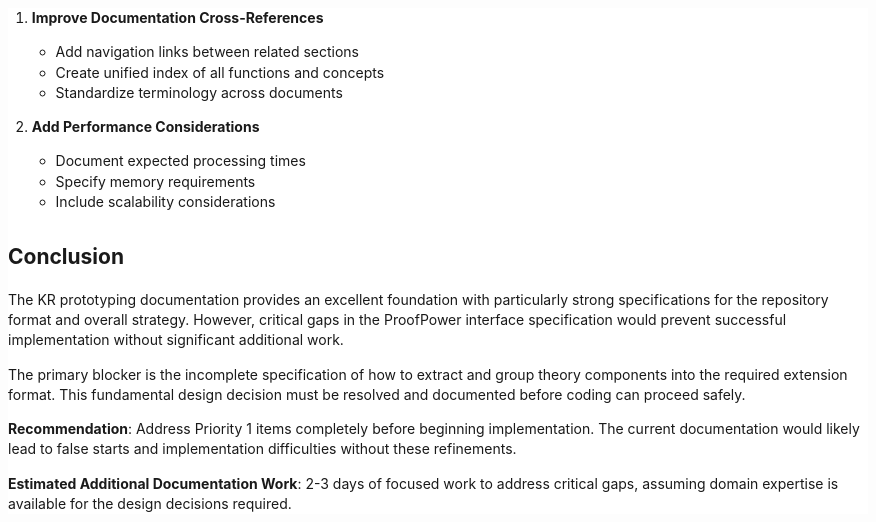 1. **Improve Documentation Cross-References**
   - Add navigation links between related sections
   - Create unified index of all functions and concepts
   - Standardize terminology across documents

2. **Add Performance Considerations**
   - Document expected processing times
   - Specify memory requirements
   - Include scalability considerations

## Conclusion

The KR prototyping documentation provides an excellent foundation with particularly strong specifications for the repository format and overall strategy. However, critical gaps in the ProofPower interface specification would prevent successful implementation without significant additional work.

The primary blocker is the incomplete specification of how to extract and group theory components into the required extension format. This fundamental design decision must be resolved and documented before coding can proceed safely.

**Recommendation**: Address Priority 1 items completely before beginning implementation. The current documentation would likely lead to false starts and implementation difficulties without these refinements.

**Estimated Additional Documentation Work**: 2-3 days of focused work to address critical gaps, assuming domain expertise is available for the design decisions required.